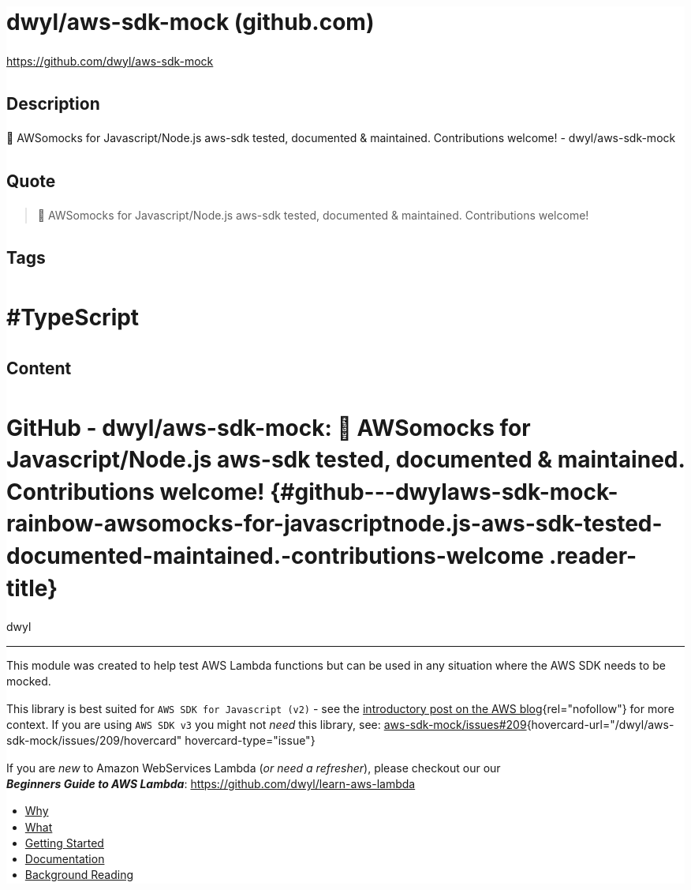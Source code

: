 # dwyl/aws-sdk-mock (github.com)

<https://github.com/dwyl/aws-sdk-mock>

## Description

:rainbow: AWSomocks for Javascript/Node.js aws-sdk tested, documented &amp; maintained. Contributions welcome! - dwyl/aws-sdk-mock

## Quote

> :rainbow: AWSomocks for Javascript/Node.js aws-sdk tested, documented & maintained. Contributions welcome!

## Tags

# #TypeScript

## Content

# GitHub - dwyl/aws-sdk-mock: :rainbow: AWSomocks for Javascript/Node.js aws-sdk tested, documented & maintained. Contributions welcome! {#github---dwylaws-sdk-mock-rainbow-awsomocks-for-javascriptnode.js-aws-sdk-tested-documented-maintained.-contributions-welcome .reader-title}

dwyl

------------------------------------------------------------------------

This module was created to help test AWS Lambda functions but can be used in any situation where the AWS SDK needs to be mocked.

This library is best suited for `AWS SDK for Javascript (v2)` - see the [introductory post on the AWS blog](https://aws.amazon.com/blogs/developer/mocking-modular-aws-sdk-for-javascript-v3-in-unit-tests/){rel="nofollow"} for more context.
If you are using `AWS SDK v3` you might not *need* this library, see:
[aws-sdk-mock/issues#209](https://github.com/dwyl/aws-sdk-mock/issues/209#issuecomment-764841699){hovercard-url="/dwyl/aws-sdk-mock/issues/209/hovercard" hovercard-type="issue"}

If you are *new* to Amazon WebServices Lambda
(*or need a refresher*),
please checkout our our\
***Beginners Guide to AWS Lambda***:
<https://github.com/dwyl/learn-aws-lambda>

-   [Why](#why)
-   [What](#what)
-   [Getting Started](#how)
-   [Documentation](#documentation)
-   [Background Reading](#background-reading)
